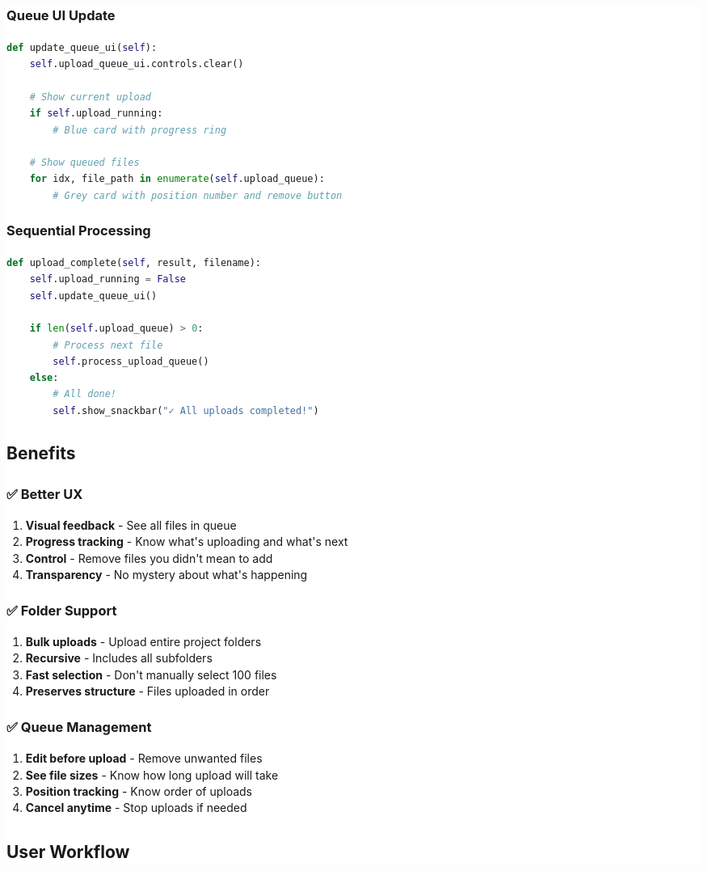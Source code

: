 ### Queue UI Update
```python
def update_queue_ui(self):
    self.upload_queue_ui.controls.clear()
    
    # Show current upload
    if self.upload_running:
        # Blue card with progress ring
    
    # Show queued files
    for idx, file_path in enumerate(self.upload_queue):
        # Grey card with position number and remove button
```

### Sequential Processing
```python
def upload_complete(self, result, filename):
    self.upload_running = False
    self.update_queue_ui()
    
    if len(self.upload_queue) > 0:
        # Process next file
        self.process_upload_queue()
    else:
        # All done!
        self.show_snackbar("✓ All uploads completed!")
```

## Benefits

### ✅ Better UX
1. **Visual feedback** - See all files in queue
2. **Progress tracking** - Know what's uploading and what's next
3. **Control** - Remove files you didn't mean to add
4. **Transparency** - No mystery about what's happening

### ✅ Folder Support
1. **Bulk uploads** - Upload entire project folders
2. **Recursive** - Includes all subfolders
3. **Fast selection** - Don't manually select 100 files
4. **Preserves structure** - Files uploaded in order

### ✅ Queue Management
1. **Edit before upload** - Remove unwanted files
2. **See file sizes** - Know how long upload will take
3. **Position tracking** - Know order of uploads
4. **Cancel anytime** - Stop uploads if needed

## User Workflow
